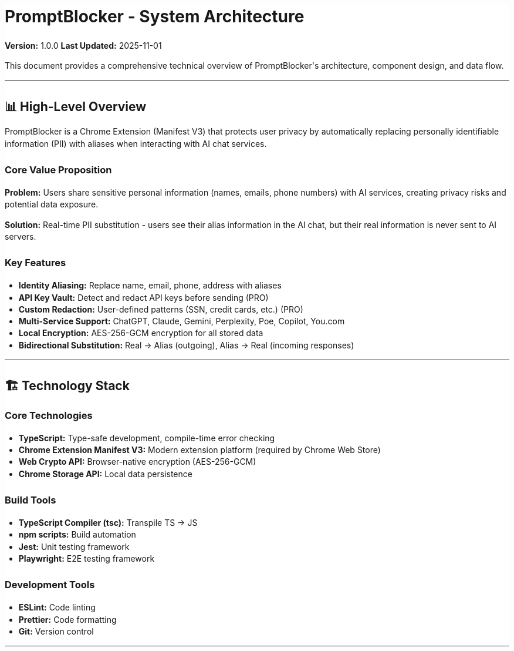# PromptBlocker - System Architecture

**Version:** 1.0.0
**Last Updated:** 2025-11-01

This document provides a comprehensive technical overview of PromptBlocker's architecture, component design, and data flow.

---

## 📊 High-Level Overview

PromptBlocker is a Chrome Extension (Manifest V3) that protects user privacy by automatically replacing personally identifiable information (PII) with aliases when interacting with AI chat services.

### Core Value Proposition
**Problem:** Users share sensitive personal information (names, emails, phone numbers) with AI services, creating privacy risks and potential data exposure.

**Solution:** Real-time PII substitution - users see their alias information in the AI chat, but their real information is never sent to AI servers.

### Key Features
- **Identity Aliasing:** Replace name, email, phone, address with aliases
- **API Key Vault:** Detect and redact API keys before sending (PRO)
- **Custom Redaction:** User-defined patterns (SSN, credit cards, etc.) (PRO)
- **Multi-Service Support:** ChatGPT, Claude, Gemini, Perplexity, Poe, Copilot, You.com
- **Local Encryption:** AES-256-GCM encryption for all stored data
- **Bidirectional Substitution:** Real → Alias (outgoing), Alias → Real (incoming responses)

---

## 🏗️ Technology Stack

### Core Technologies
- **TypeScript:** Type-safe development, compile-time error checking
- **Chrome Extension Manifest V3:** Modern extension platform (required by Chrome Web Store)
- **Web Crypto API:** Browser-native encryption (AES-256-GCM)
- **Chrome Storage API:** Local data persistence

### Build Tools
- **TypeScript Compiler (tsc):** Transpile TS → JS
- **npm scripts:** Build automation
- **Jest:** Unit testing framework
- **Playwright:** E2E testing framework

### Development Tools
- **ESLint:** Code linting
- **Prettier:** Code formatting
- **Git:** Version control

---